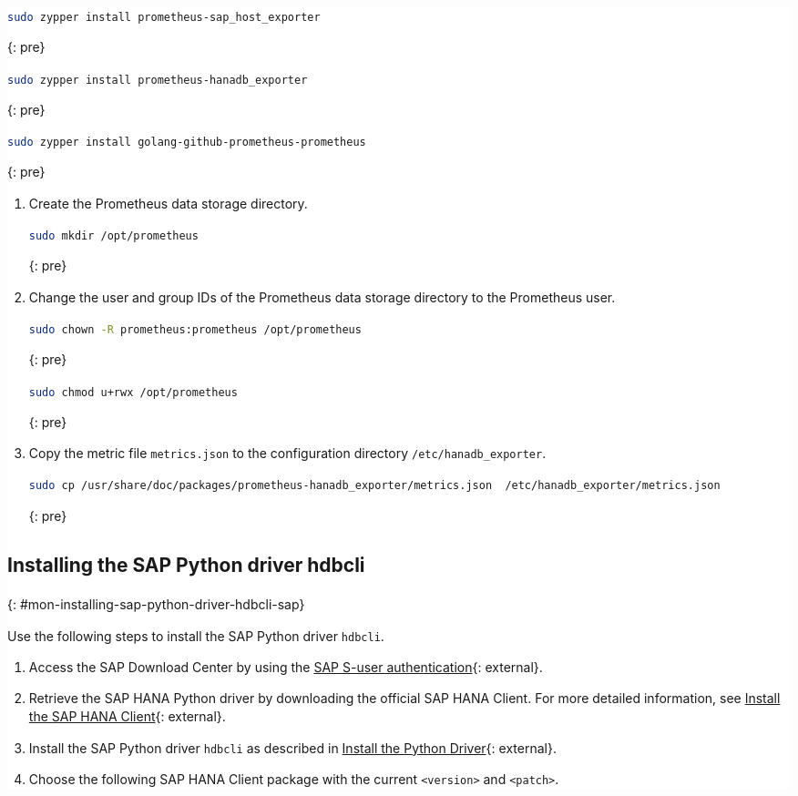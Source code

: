    ```sh
   sudo zypper install prometheus-sap_host_exporter
   ```
   {: pre}

   ```sh
   sudo zypper install prometheus-hanadb_exporter
   ```
   {: pre}

   ```sh
   sudo zypper install golang-github-prometheus-prometheus
   ```
   {: pre}

1. Create the Prometheus data storage directory.

   ```sh
   sudo mkdir /opt/prometheus
   ```
   {: pre}

1. Change the user and group IDs of the Prometheus data storage directory to the Prometheus user.

   ```sh
   sudo chown -R prometheus:prometheus /opt/prometheus
   ```
   {: pre}

   ```sh
   sudo chmod u+rwx /opt/prometheus
   ```
   {: pre}

1. Copy the metric file `metrics.json` to the configuration directory `/etc/hanadb_exporter`.

   ```sh
   sudo cp /usr/share/doc/packages/prometheus-hanadb_exporter/metrics.json  /etc/hanadb_exporter/metrics.json
   ```
   {: pre}

## Installing the SAP Python driver hdbcli
{: #mon-installing-sap-python-driver-hdbcli-sap}

Use the following steps to install the SAP Python driver `hdbcli`.

1. Access the SAP Download Center by using the [SAP S-user authentication](https://me.sap.com/softwarecenter){: external}.

1. Retrieve the SAP HANA Python driver by downloading the official SAP HANA Client. For more detailed information, see [Install the SAP HANA Client](https://developers.sap.com/tutorials/hana-clients-install.html){: external}.

1. Install the SAP Python driver `hdbcli` as described in [Install the Python Driver](https://help.sap.com/docs/SAP_HANA_PLATFORM/0eec0d68141541d1b07893a39944924e/39eca89d94ca464ca52385ad50fc7dea.html){: external}.

1. Choose the following SAP HANA Client package with the current `<version>` and `<patch>`.
